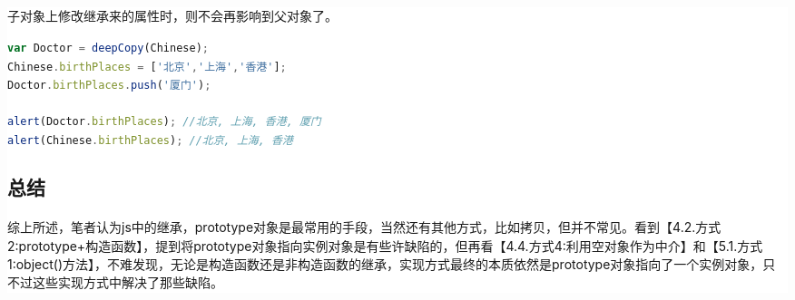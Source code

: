 子对象上修改继承来的属性时，则不会再影响到父对象了。

``` javascript
var Doctor = deepCopy(Chinese);
Chinese.birthPlaces = ['北京','上海','香港'];
Doctor.birthPlaces.push('厦门');

alert(Doctor.birthPlaces); //北京, 上海, 香港, 厦门
alert(Chinese.birthPlaces); //北京, 上海, 香港
```

## 总结

综上所述，笔者认为js中的继承，prototype对象是最常用的手段，当然还有其他方式，比如拷贝，但并不常见。看到【4.2.方式2:prototype+构造函数】，提到将prototype对象指向实例对象是有些许缺陷的，但再看【4.4.方式4:利用空对象作为中介】和【5.1.方式1:object()方法】，不难发现，无论是构造函数还是非构造函数的继承，实现方式最终的本质依然是prototype对象指向了一个实例对象，只不过这些实现方式中解决了那些缺陷。



